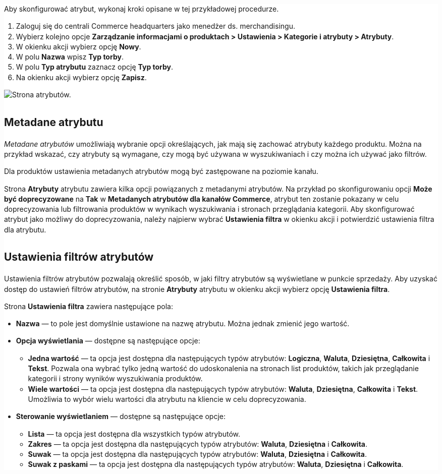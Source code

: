 Aby skonfigurować atrybut, wykonaj kroki opisane w tej przykładowej procedurze.

1. Zaloguj się do centrali Commerce headquarters jako menedżer ds. merchandisingu.
1. Wybierz kolejno opcje **Zarządzanie informacjami o produktach \> Ustawienia \> Kategorie i atrybuty \> Atrybuty**.
1. W okienku akcji wybierz opcję **Nowy**.
1. W polu **Nazwa** wpisz **Typ torby**.
1. W polu **Typ atrybutu** zaznacz opcję **Typ torby**.
1. Na okienku akcji wybierz opcję **Zapisz**.

![Strona atrybutów.](media/Attribute_2022Series.png)

## <a name="attribute-metadata"></a>Metadane atrybutu

*Metadane atrybutów* umożliwiają wybranie opcji określających, jak mają się zachować atrybuty każdego produktu. Można na przykład wskazać, czy atrybuty są wymagane, czy mogą być używana w wyszukiwaniach i czy można ich używać jako filtrów.

Dla produktów ustawienia metadanych atrybutów mogą być zastępowane na poziomie kanału.

Strona **Atrybuty** atrybutu zawiera kilka opcji powiązanych z metadanymi atrybutów. Na przykład po skonfigurowaniu opcji **Może być doprecyzowane** na **Tak** w **Metadanych atrybutów dla kanałów Commerce**, atrybut ten zostanie pokazany w celu doprecyzowania lub filtrowania produktów w wynikach wyszukiwania i stronach przeglądania kategorii. Aby skonfigurować atrybut jako możliwy do doprecyzowania, należy najpierw wybrać **Ustawienia filtra** w okienku akcji i potwierdzić ustawienia filtra dla atrybutu.

## <a name="filter-settings-for-attributes"></a>Ustawienia filtrów atrybutów

Ustawienia filtrów atrybutów pozwalają określić sposób, w jaki filtry atrybutów są wyświetlane w punkcie sprzedaży. Aby uzyskać dostęp do ustawień filtrów atrybutów, na stronie **Atrybuty** atrybutu w okienku akcji wybierz opcję **Ustawienia filtra**.

Strona **Ustawienia filtra** zawiera następujące pola:

- **Nazwa** — to pole jest domyślnie ustawione na nazwę atrybutu. Można jednak zmienić jego wartość.
- **Opcja wyświetlania** — dostępne są następujące opcje:

    - **Jedna wartość** — ta opcja jest dostępna dla następujących typów atrybutów: **Logiczna**, **Waluta**, **Dziesiętna**, **Całkowita** i **Tekst**. Pozwala ona wybrać tylko jedną wartość do udoskonalenia na stronach list produktów, takich jak przeglądanie kategorii i strony wyników wyszukiwania produktów.
    - **Wiele wartości** — ta opcja jest dostępna dla następujących typów atrybutów: **Waluta**, **Dziesiętna**, **Całkowita** i **Tekst**. Umożliwia to wybór wielu wartości dla atrybutu na kliencie w celu doprecyzowania.

- **Sterowanie wyświetlaniem** — dostępne są następujące opcje:

    - **Lista** — ta opcja jest dostępna dla wszystkich typów atrybutów.
    - **Zakres** — ta opcja jest dostępna dla następujących typów atrybutów: **Waluta**, **Dziesiętna** i **Całkowita**.
    - **Suwak** — ta opcja jest dostępna dla następujących typów atrybutów: **Waluta**, **Dziesiętna** i **Całkowita**.
    - **Suwak z paskami** — ta opcja jest dostępna dla następujących typów atrybutów: **Waluta**, **Dziesiętna** i **Całkowita**.
